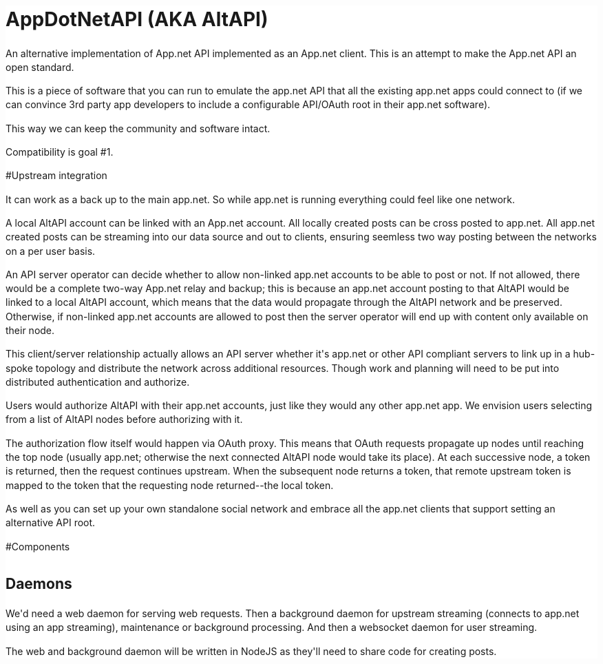 AppDotNetAPI (AKA AltAPI)
============

An alternative implementation of App.net API implemented as an App.net client. This is an attempt to make the App.net API an open standard.

This is a piece of software that you can run to emulate the app.net API that all the existing app.net apps could connect to (if we can convince 3rd party app developers to include a configurable API/OAuth root in their app.net software).

This way we can keep the community and software intact.

Compatibility is goal #1.

#Upstream integration

It can work as a back up to the main app.net. So while app.net is running everything could feel like one network.

A local AltAPI account can be linked with an App.net account. All locally created posts can be cross posted to app.net. All app.net created posts can be streaming into our data source and out to clients, ensuring seemless two way posting between the networks on a per user basis.

An API server operator can decide whether to allow non-linked app.net accounts to be able to post or not. If not allowed, there would be a complete two-way App.net relay and backup; this is because an app.net account posting to that AltAPI would be linked to a local AltAPI account, which means that the data would propagate through the AltAPI network and be preserved. Otherwise, if non-linked app.net accounts are allowed to post then the server operator will end up with content only available on their node.

This client/server relationship actually allows an API server whether it's app.net or other API compliant servers to link up in a hub-spoke topology and distribute the network across additional resources. Though work and planning will need to be put into distributed authentication and authorize.

Users would authorize AltAPI with their app.net accounts, just like they would any other app.net app. We envision users selecting from a list of AltAPI nodes before authorizing with it.

The authorization flow itself would happen via OAuth proxy. This means that OAuth requests propagate up nodes until reaching the top node (usually app.net; otherwise the next connected AltAPI node would take its place). At each successive node, a token is returned, then the request continues upstream. When the subsequent node returns a token, that remote upstream token is mapped to the token that the requesting node returned--the local token.

As well as you can set up your own standalone social network and embrace all the app.net clients that support setting an alternative API root.

#Components

## Daemons
We'd need a web daemon for serving web requests.
Then a background daemon for upstream streaming (connects to app.net using an app streaming), maintenance or background processing.
And then a websocket daemon for user streaming.

The web and background daemon will be written in NodeJS as they'll need to share code for creating posts. 
